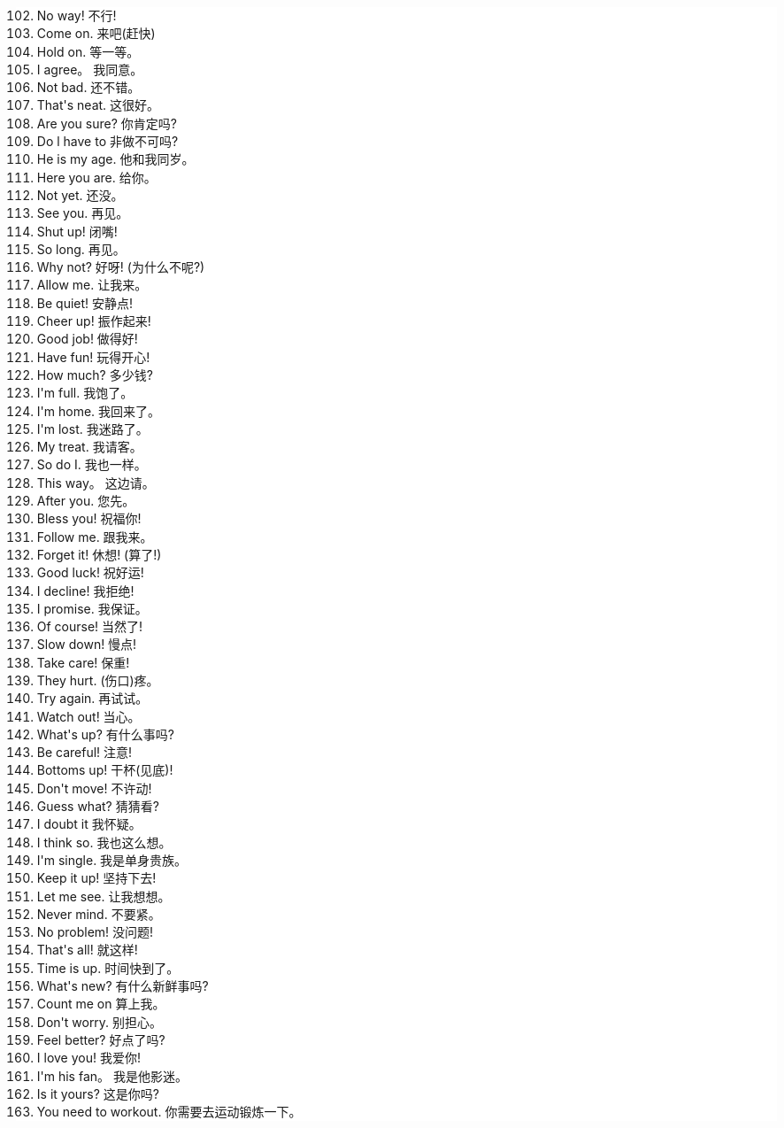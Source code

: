 

102.  No way! 不行!
103.  Come on.  来吧(赶快)
104.  Hold on.  等一等。
105.  I agree。 我同意。
106.  Not bad.  还不错。
107.  That's neat.  这很好。
108.  Are you sure? 你肯定吗?
109.  Do l have to 非做不可吗?
110.  He is my age.  他和我同岁。
111.  Here you are.  给你。
112.  Not yet.  还没。
113.  See you.  再见。
114.  Shut up! 闭嘴!
115.  So long.  再见。
116.  Why not? 好呀! (为什么不呢?)
117.  Allow me.  让我来。
118.  Be quiet! 安静点!
119.  Cheer up! 振作起来!
120.  Good job! 做得好!
121.  Have fun! 玩得开心!
122.  How much? 多少钱?
123.  I'm full.  我饱了。
124.  I'm home.  我回来了。
125.  I'm lost.  我迷路了。
126.  My treat.  我请客。
127.  So do I.  我也一样。
128.  This way。 这边请。
129.  After you.  您先。
130.  Bless you! 祝福你!
131.  Follow me.  跟我来。
132.  Forget it! 休想! (算了!)
133.  Good luck! 祝好运!
134.  I decline! 我拒绝!
135.  I promise.  我保证。
136.  Of course! 当然了!
137.  Slow down! 慢点!
138.  Take care! 保重!
139.  They hurt.  (伤口)疼。
140.  Try again.  再试试。
141.  Watch out! 当心。
142.  What's up? 有什么事吗?
143.  Be careful! 注意!
144.  Bottoms up! 干杯(见底)!
145.  Don't move! 不许动!
146.  Guess what? 猜猜看?
147.  I doubt it 我怀疑。
148.  I think so.  我也这么想。
149.  I'm single.  我是单身贵族。
150.  Keep it up! 坚持下去!
151.  Let me see. 让我想想。
152.  Never mind. 不要紧。
153.  No problem! 没问题!
154.  That's all! 就这样!
155.  Time is up.  时间快到了。
156.  What's new? 有什么新鲜事吗?
157.  Count me on 算上我。
158.  Don't worry.  别担心。
159.  Feel better? 好点了吗?
160.  I love you! 我爱你!
161.  I'm his fan。 我是他影迷。
162.  Is it yours? 这是你吗?
163.  You need to workout.  你需要去运动锻炼一下。